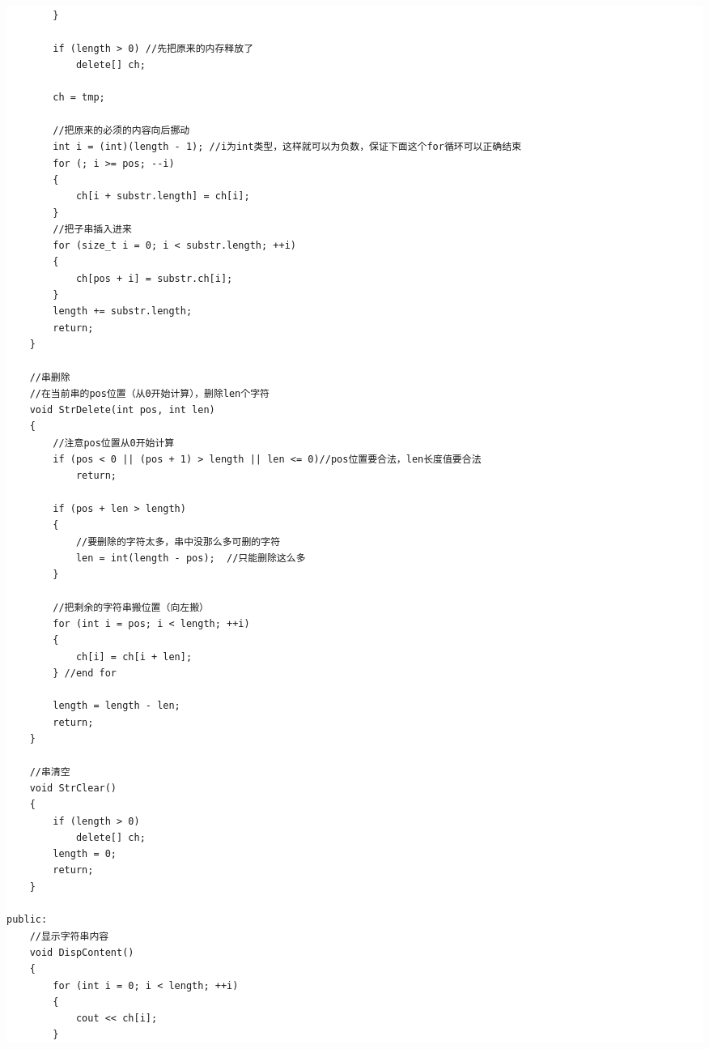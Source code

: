 ```plain
		}
			
		if (length > 0) //先把原来的内存释放了
			delete[] ch;
			
		ch = tmp;
			
		//把原来的必须的内容向后挪动
		int i = (int)(length - 1); //i为int类型，这样就可以为负数，保证下面这个for循环可以正确结束
		for (; i >= pos; --i)
		{
			ch[i + substr.length] = ch[i];
		}
		//把子串插入进来
		for (size_t i = 0; i < substr.length; ++i)
		{
			ch[pos + i] = substr.ch[i];
		}
		length += substr.length;
		return;
	}
		
	//串删除
	//在当前串的pos位置（从0开始计算），删除len个字符
	void StrDelete(int pos, int len)
	{
		//注意pos位置从0开始计算
		if (pos < 0 || (pos + 1) > length || len <= 0)//pos位置要合法，len长度值要合法
			return;
		
		if (pos + len > length)
		{
			//要删除的字符太多，串中没那么多可删的字符
			len = int(length - pos);  //只能删除这么多
		}
			
		//把剩余的字符串搬位置（向左搬）			
		for (int i = pos; i < length; ++i)
		{
			ch[i] = ch[i + len];
		} //end for
		
		length = length - len;
		return;
	}
		
	//串清空
	void StrClear()
	{
		if (length > 0)
			delete[] ch;
		length = 0;
		return;
	}
		
public:
	//显示字符串内容
	void DispContent()
	{
		for (int i = 0; i < length; ++i)
		{
			cout << ch[i];				
		}
```
